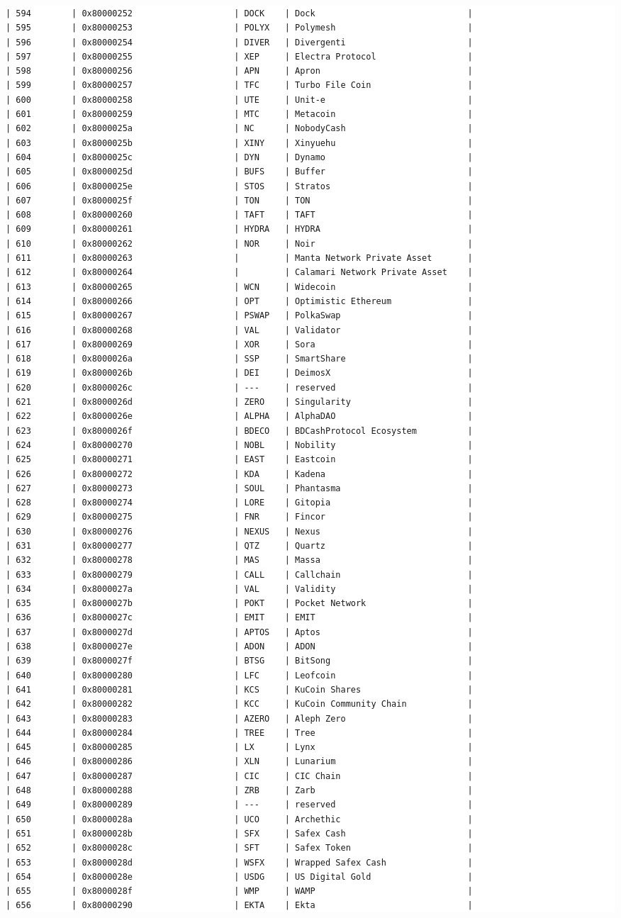 ```
| 594        | 0x80000252                    | DOCK    | Dock                              |
| 595        | 0x80000253                    | POLYX   | Polymesh                          |
| 596        | 0x80000254                    | DIVER   | Divergenti                        |
| 597        | 0x80000255                    | XEP     | Electra Protocol                  |
| 598        | 0x80000256                    | APN     | Apron                             |
| 599        | 0x80000257                    | TFC     | Turbo File Coin                   |
| 600        | 0x80000258                    | UTE     | Unit-e                            |
| 601        | 0x80000259                    | MTC     | Metacoin                          |
| 602        | 0x8000025a                    | NC      | NobodyCash                        |
| 603        | 0x8000025b                    | XINY    | Xinyuehu                          |
| 604        | 0x8000025c                    | DYN     | Dynamo                            |
| 605        | 0x8000025d                    | BUFS    | Buffer                            |
| 606        | 0x8000025e                    | STOS    | Stratos                           |
| 607        | 0x8000025f                    | TON     | TON                               |
| 608        | 0x80000260                    | TAFT    | TAFT                              |
| 609        | 0x80000261                    | HYDRA   | HYDRA                             |
| 610        | 0x80000262                    | NOR     | Noir                              |
| 611        | 0x80000263                    |         | Manta Network Private Asset       |
| 612        | 0x80000264                    |         | Calamari Network Private Asset    |
| 613        | 0x80000265                    | WCN     | Widecoin                          |
| 614        | 0x80000266                    | OPT     | Optimistic Ethereum               |
| 615        | 0x80000267                    | PSWAP   | PolkaSwap                         |
| 616        | 0x80000268                    | VAL     | Validator                         |
| 617        | 0x80000269                    | XOR     | Sora                              |
| 618        | 0x8000026a                    | SSP     | SmartShare                        |
| 619        | 0x8000026b                    | DEI     | DeimosX                           |
| 620        | 0x8000026c                    | ---     | reserved                          |
| 621        | 0x8000026d                    | ZERO    | Singularity                       |
| 622        | 0x8000026e                    | ALPHA   | AlphaDAO                          |
| 623        | 0x8000026f                    | BDECO   | BDCashProtocol Ecosystem          |
| 624        | 0x80000270                    | NOBL    | Nobility                          |
| 625        | 0x80000271                    | EAST    | Eastcoin                          |
| 626        | 0x80000272                    | KDA     | Kadena                            |
| 627        | 0x80000273                    | SOUL    | Phantasma                         |
| 628        | 0x80000274                    | LORE    | Gitopia                           |
| 629        | 0x80000275                    | FNR     | Fincor                            |
| 630        | 0x80000276                    | NEXUS   | Nexus                             |
| 631        | 0x80000277                    | QTZ     | Quartz                            |
| 632        | 0x80000278                    | MAS     | Massa                             |
| 633        | 0x80000279                    | CALL    | Callchain                         |
| 634        | 0x8000027a                    | VAL     | Validity                          |
| 635        | 0x8000027b                    | POKT    | Pocket Network                    |
| 636        | 0x8000027c                    | EMIT    | EMIT                              |
| 637        | 0x8000027d                    | APTOS   | Aptos                             |
| 638        | 0x8000027e                    | ADON    | ADON                              |
| 639        | 0x8000027f                    | BTSG    | BitSong                           |
| 640        | 0x80000280                    | LFC     | Leofcoin                          |
| 641        | 0x80000281                    | KCS     | KuCoin Shares                     |
| 642        | 0x80000282                    | KCC     | KuCoin Community Chain            |
| 643        | 0x80000283                    | AZERO   | Aleph Zero                        |
| 644        | 0x80000284                    | TREE    | Tree                              |
| 645        | 0x80000285                    | LX      | Lynx                              |
| 646        | 0x80000286                    | XLN     | Lunarium                          |
| 647        | 0x80000287                    | CIC     | CIC Chain                         |
| 648        | 0x80000288                    | ZRB     | Zarb                              |
| 649        | 0x80000289                    | ---     | reserved                          |
| 650        | 0x8000028a                    | UCO     | Archethic                         |
| 651        | 0x8000028b                    | SFX     | Safex Cash                        |
| 652        | 0x8000028c                    | SFT     | Safex Token                       |
| 653        | 0x8000028d                    | WSFX    | Wrapped Safex Cash                |
| 654        | 0x8000028e                    | USDG    | US Digital Gold                   |
| 655        | 0x8000028f                    | WMP     | WAMP                              |
| 656        | 0x80000290                    | EKTA    | Ekta                              |
```